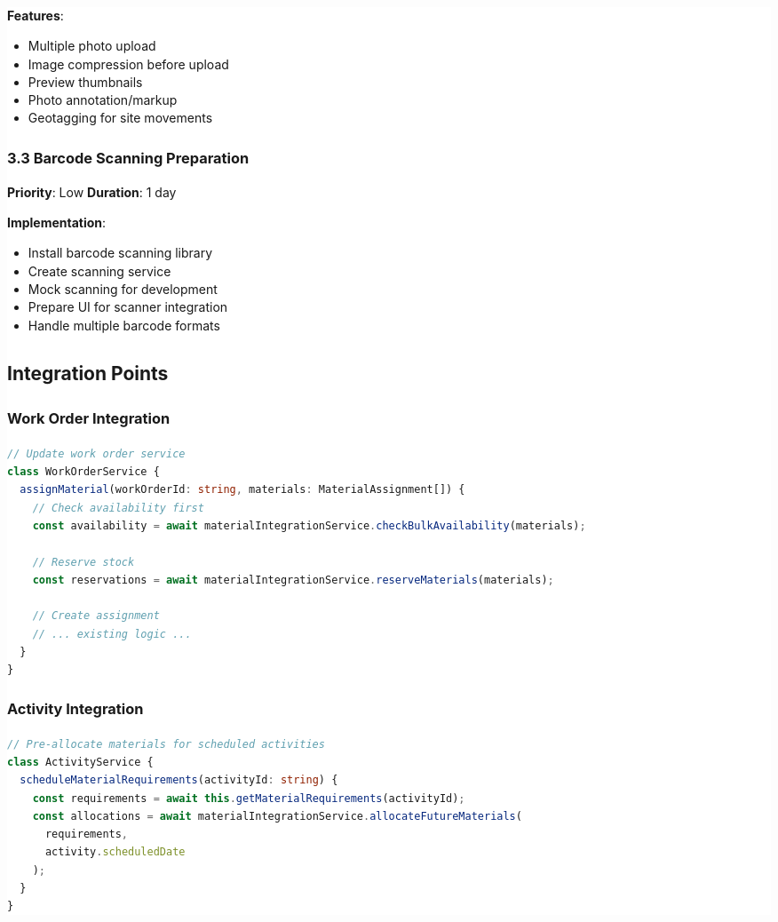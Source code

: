 **Features**:
- Multiple photo upload
- Image compression before upload
- Preview thumbnails
- Photo annotation/markup
- Geotagging for site movements

### 3.3 Barcode Scanning Preparation
**Priority**: Low
**Duration**: 1 day

**Implementation**:
- Install barcode scanning library
- Create scanning service
- Mock scanning for development
- Prepare UI for scanner integration
- Handle multiple barcode formats

## Integration Points

### Work Order Integration
```typescript
// Update work order service
class WorkOrderService {
  assignMaterial(workOrderId: string, materials: MaterialAssignment[]) {
    // Check availability first
    const availability = await materialIntegrationService.checkBulkAvailability(materials);
    
    // Reserve stock
    const reservations = await materialIntegrationService.reserveMaterials(materials);
    
    // Create assignment
    // ... existing logic ...
  }
}
```

### Activity Integration
```typescript
// Pre-allocate materials for scheduled activities
class ActivityService {
  scheduleMaterialRequirements(activityId: string) {
    const requirements = await this.getMaterialRequirements(activityId);
    const allocations = await materialIntegrationService.allocateFutureMaterials(
      requirements,
      activity.scheduledDate
    );
  }
}
```
